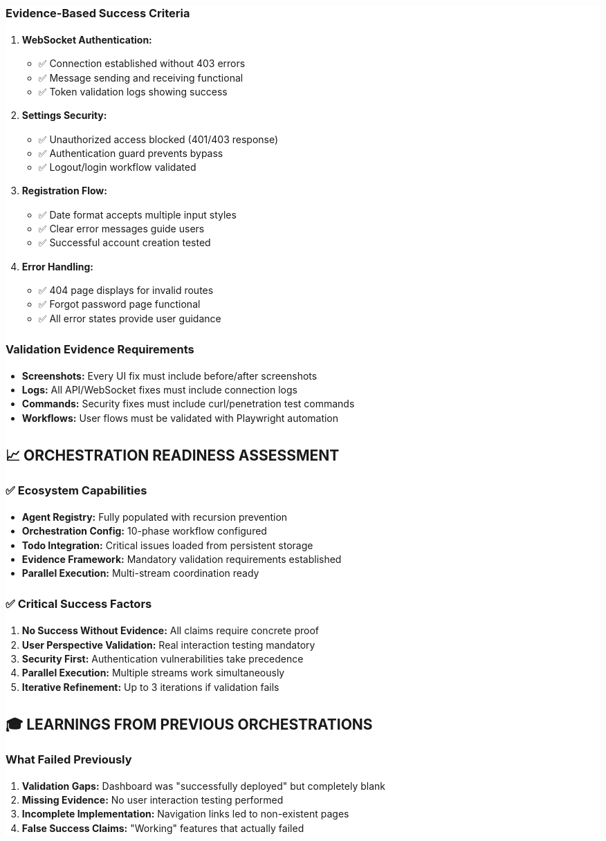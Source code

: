 ### Evidence-Based Success Criteria
1. **WebSocket Authentication:**
   - ✅ Connection established without 403 errors
   - ✅ Message sending and receiving functional
   - ✅ Token validation logs showing success

2. **Settings Security:**
   - ✅ Unauthorized access blocked (401/403 response)
   - ✅ Authentication guard prevents bypass
   - ✅ Logout/login workflow validated

3. **Registration Flow:**
   - ✅ Date format accepts multiple input styles
   - ✅ Clear error messages guide users
   - ✅ Successful account creation tested

4. **Error Handling:**
   - ✅ 404 page displays for invalid routes
   - ✅ Forgot password page functional
   - ✅ All error states provide user guidance

### Validation Evidence Requirements
- **Screenshots:** Every UI fix must include before/after screenshots
- **Logs:** All API/WebSocket fixes must include connection logs
- **Commands:** Security fixes must include curl/penetration test commands
- **Workflows:** User flows must be validated with Playwright automation

## 📈 ORCHESTRATION READINESS ASSESSMENT

### ✅ Ecosystem Capabilities
- **Agent Registry:** Fully populated with recursion prevention
- **Orchestration Config:** 10-phase workflow configured
- **Todo Integration:** Critical issues loaded from persistent storage
- **Evidence Framework:** Mandatory validation requirements established
- **Parallel Execution:** Multi-stream coordination ready

### ✅ Critical Success Factors
1. **No Success Without Evidence:** All claims require concrete proof
2. **User Perspective Validation:** Real interaction testing mandatory
3. **Security First:** Authentication vulnerabilities take precedence
4. **Parallel Execution:** Multiple streams work simultaneously
5. **Iterative Refinement:** Up to 3 iterations if validation fails

## 🎓 LEARNINGS FROM PREVIOUS ORCHESTRATIONS

### What Failed Previously
1. **Validation Gaps:** Dashboard was "successfully deployed" but completely blank
2. **Missing Evidence:** No user interaction testing performed
3. **Incomplete Implementation:** Navigation links led to non-existent pages
4. **False Success Claims:** "Working" features that actually failed
